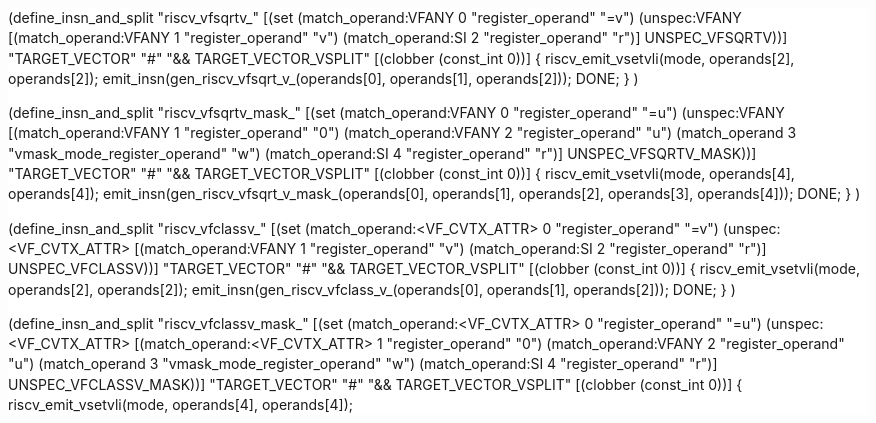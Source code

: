 (define_insn_and_split "riscv_vfsqrtv_<mode>"
  [(set (match_operand:VFANY 0 "register_operand" "=v")
        (unspec:VFANY [(match_operand:VFANY 1 "register_operand" "v")
                       (match_operand:SI 2 "register_operand" "r")]
         UNSPEC_VFSQRTV))]
  "TARGET_VECTOR"
  "#"
  "&& TARGET_VECTOR_VSPLIT"
  [(clobber (const_int 0))]
  {
    riscv_emit_vsetvli(<MODE>mode, operands[2], operands[2]);
    emit_insn(gen_riscv_vfsqrt_v_<mode>(operands[0], operands[1], operands[2]));
    DONE;
  }
)

(define_insn_and_split "riscv_vfsqrtv_mask_<mode>"
  [(set (match_operand:VFANY 0 "register_operand" "=u")
        (unspec:VFANY [(match_operand:VFANY 1 "register_operand" "0")
                       (match_operand:VFANY 2 "register_operand" "u")
                       (match_operand 3 "vmask_mode_register_operand" "w")
                       (match_operand:SI 4 "register_operand" "r")]
         UNSPEC_VFSQRTV_MASK))]
  "TARGET_VECTOR"
  "#"
  "&& TARGET_VECTOR_VSPLIT"
  [(clobber (const_int 0))]
  {
    riscv_emit_vsetvli(<MODE>mode, operands[4], operands[4]);
    emit_insn(gen_riscv_vfsqrt_v_mask_<mode>(operands[0], operands[1], operands[2], operands[3], operands[4]));
    DONE;
  }
)

(define_insn_and_split "riscv_vfclassv_<mode>"
  [(set (match_operand:<VF_CVTX_ATTR> 0 "register_operand" "=v")
        (unspec:<VF_CVTX_ATTR> [(match_operand:VFANY 1 "register_operand" "v")
                                (match_operand:SI 2 "register_operand" "r")]
         UNSPEC_VFCLASSV))]
  "TARGET_VECTOR"
  "#"
  "&& TARGET_VECTOR_VSPLIT"
  [(clobber (const_int 0))]
  {
    riscv_emit_vsetvli(<MODE>mode, operands[2], operands[2]);
    emit_insn(gen_riscv_vfclass_v_<mode>(operands[0], operands[1], operands[2]));
    DONE;
  }
)

(define_insn_and_split "riscv_vfclassv_mask_<mode>"
  [(set (match_operand:<VF_CVTX_ATTR> 0 "register_operand" "=u")
        (unspec:<VF_CVTX_ATTR> [(match_operand:<VF_CVTX_ATTR> 1 "register_operand" "0")
                                (match_operand:VFANY 2 "register_operand" "u")
                                (match_operand 3 "vmask_mode_register_operand" "w")
                                (match_operand:SI 4 "register_operand" "r")]
         UNSPEC_VFCLASSV_MASK))]
  "TARGET_VECTOR"
  "#"
  "&& TARGET_VECTOR_VSPLIT"
  [(clobber (const_int 0))]
  {
    riscv_emit_vsetvli(<MODE>mode, operands[4], operands[4]);
